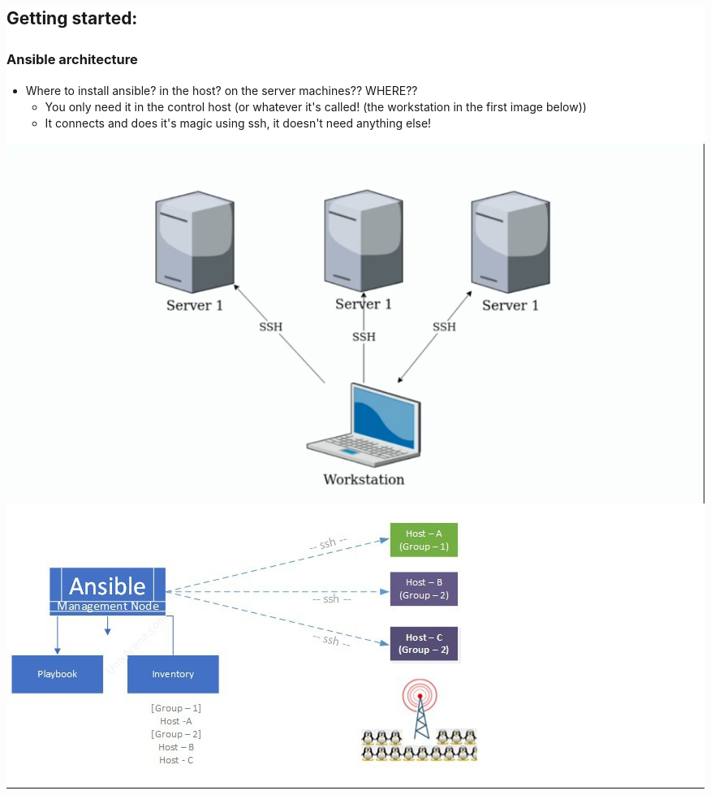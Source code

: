 
## Getting started:

### Ansible architecture

- Where to install ansible? in the host? on the server machines?? WHERE??
	- You only need it in the control host (or whatever it's called! (the workstation in the first image below))
	- It connects and does it's magic using ssh, it doesn't need anything else!


<img class="thumbnailshadow" src="img/workstation_server.png"/>

<img class="thumbnailshadow" src="img/shema_2.png"/>

---